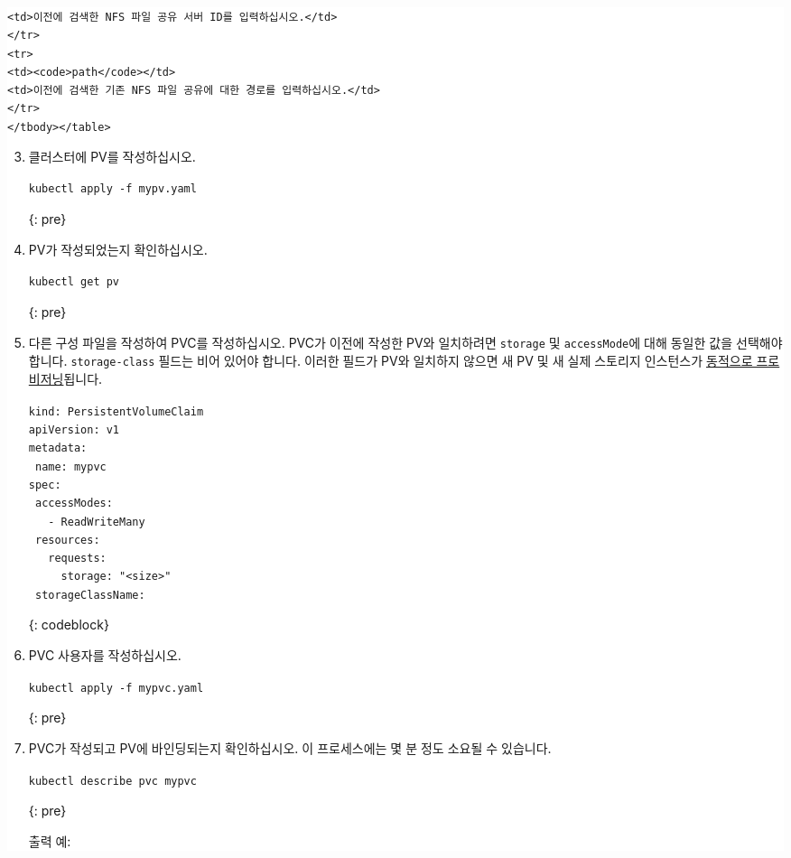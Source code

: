    <td>이전에 검색한 NFS 파일 공유 서버 ID를 입력하십시오.</td>
    </tr>
    <tr>
    <td><code>path</code></td>
    <td>이전에 검색한 기존 NFS 파일 공유에 대한 경로를 입력하십시오.</td>
    </tr>
    </tbody></table>

3.  클러스터에 PV를 작성하십시오.

    ```
    kubectl apply -f mypv.yaml
    ```
    {: pre}

4.  PV가 작성되었는지 확인하십시오.

    ```
    kubectl get pv
    ```
    {: pre}

5.  다른 구성 파일을 작성하여 PVC를 작성하십시오. PVC가 이전에 작성한 PV와 일치하려면 `storage` 및 `accessMode`에 대해 동일한 값을 선택해야 합니다. `storage-class` 필드는 비어 있어야 합니다. 이러한 필드가 PV와 일치하지 않으면 새 PV 및 새 실제 스토리지 인스턴스가 [동적으로 프로비저닝](/docs/containers?topic=containers-kube_concepts#dynamic_provisioning)됩니다.

    ```
    kind: PersistentVolumeClaim
    apiVersion: v1
    metadata:
     name: mypvc
    spec:
     accessModes:
       - ReadWriteMany
     resources:
       requests:
         storage: "<size>"
     storageClassName:
    ```
    {: codeblock}

6.  PVC 사용자를 작성하십시오.

    ```
    kubectl apply -f mypvc.yaml
    ```
    {: pre}

7.  PVC가 작성되고 PV에 바인딩되는지 확인하십시오. 이 프로세스에는 몇 분 정도 소요될 수 있습니다.

    ```
    kubectl describe pvc mypvc
    ```
    {: pre}

    출력 예:
